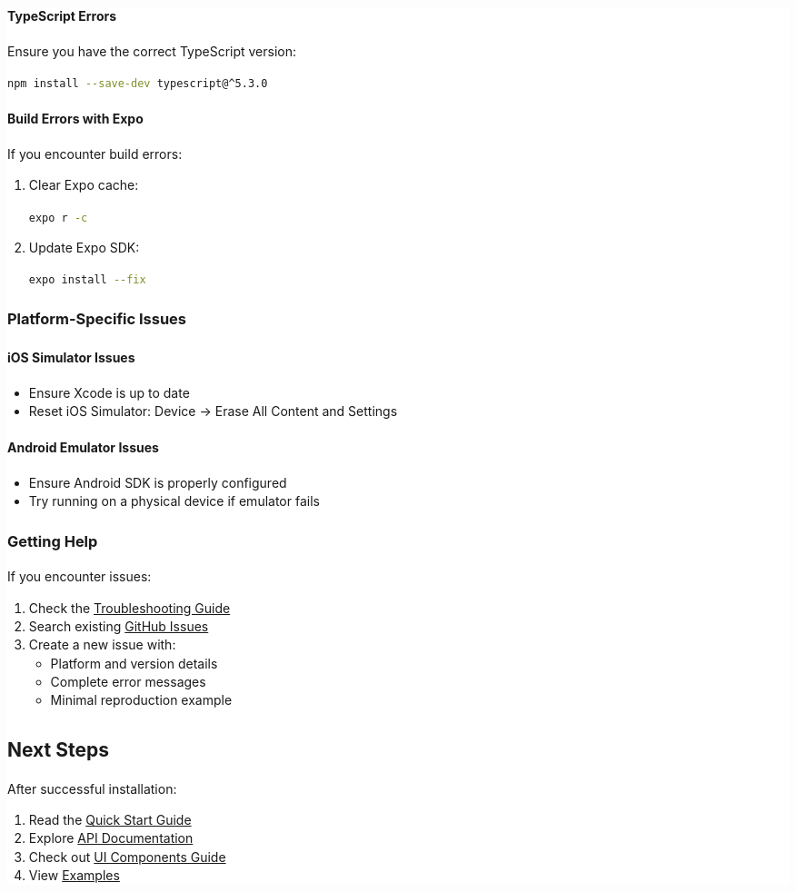 #### TypeScript Errors

Ensure you have the correct TypeScript version:

```bash
npm install --save-dev typescript@^5.3.0
```

#### Build Errors with Expo

If you encounter build errors:

1. Clear Expo cache:
   ```bash
   expo r -c
   ```

2. Update Expo SDK:
   ```bash
   expo install --fix
   ```

### Platform-Specific Issues

#### iOS Simulator Issues

- Ensure Xcode is up to date
- Reset iOS Simulator: Device → Erase All Content and Settings

#### Android Emulator Issues

- Ensure Android SDK is properly configured
- Try running on a physical device if emulator fails

### Getting Help

If you encounter issues:

1. Check the [Troubleshooting Guide](./troubleshooting.md)
2. Search existing [GitHub Issues](https://github.com/oxyhq/oxyhqservices/issues)
3. Create a new issue with:
   - Platform and version details
   - Complete error messages
   - Minimal reproduction example

## Next Steps

After successful installation:

1. Read the [Quick Start Guide](./quick-start.md)
2. Explore [API Documentation](./core-api.md)
3. Check out [UI Components Guide](./ui-components.md)
4. View [Examples](./examples/)